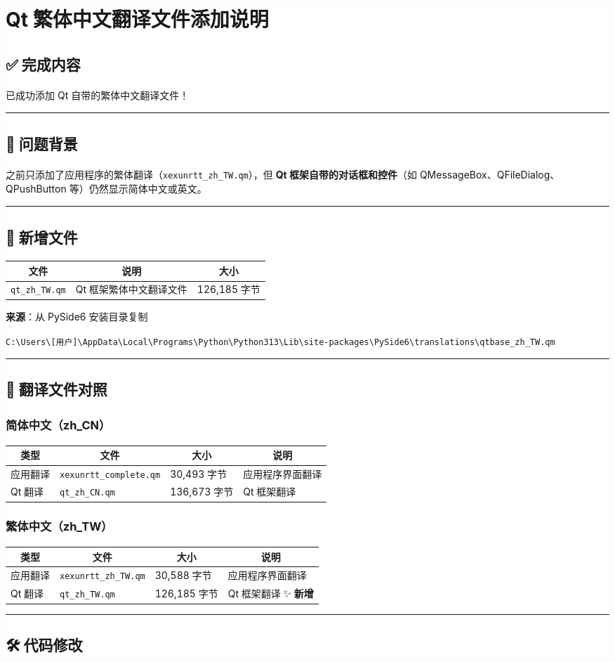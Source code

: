 # Qt 繁体中文翻译文件添加说明

## ✅ **完成内容**

已成功添加 Qt 自带的繁体中文翻译文件！

---

## 🎯 **问题背景**

之前只添加了应用程序的繁体翻译（`xexunrtt_zh_TW.qm`），但 **Qt 框架自带的对话框和控件**（如 QMessageBox、QFileDialog、QPushButton 等）仍然显示简体中文或英文。

---

## 📁 **新增文件**

| 文件 | 说明 | 大小 |
|-----|------|------|
| `qt_zh_TW.qm` | Qt 框架繁体中文翻译文件 | 126,185 字节 |

**来源**：从 PySide6 安装目录复制
```
C:\Users\[用户]\AppData\Local\Programs\Python\Python313\Lib\site-packages\PySide6\translations\qtbase_zh_TW.qm
```

---

## 🔄 **翻译文件对照**

### 简体中文（zh_CN）

| 类型 | 文件 | 大小 | 说明 |
|-----|------|------|------|
| 应用翻译 | `xexunrtt_complete.qm` | 30,493 字节 | 应用程序界面翻译 |
| Qt 翻译 | `qt_zh_CN.qm` | 136,673 字节 | Qt 框架翻译 |

### 繁体中文（zh_TW）

| 类型 | 文件 | 大小 | 说明 |
|-----|------|------|------|
| 应用翻译 | `xexunrtt_zh_TW.qm` | 30,588 字节 | 应用程序界面翻译 |
| Qt 翻译 | `qt_zh_TW.qm` | 126,185 字节 | Qt 框架翻译 ✨ **新增** |

---

## 🛠️ **代码修改**
